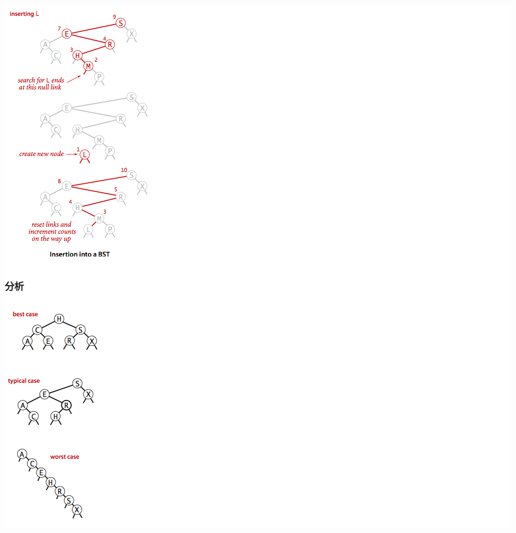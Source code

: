 ![](image/bst-insert.png)

### 分析 ###


![](image/bst-best.png)

![](image/bst-typical.png)

![](image/bst-worst.png)
